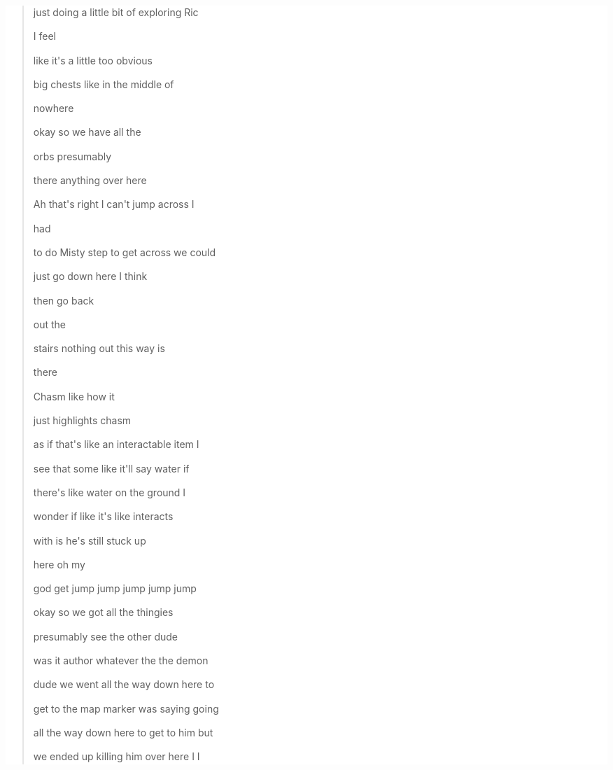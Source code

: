 >
> just doing a little bit of exploring Ric
>
> I feel
>
> like it&#39;s a little too obvious
>
> big chests like in the middle of
>
> nowhere
>
> okay so we have all the
>
> orbs presumably
>
> there anything over here
>
> Ah that&#39;s right I can&#39;t jump across I
>
> had
>
> to do Misty step to get across we could
>
> just go down here I think
>
> then go back
>
> out the
>
> stairs nothing out this way is
>
> there
>
> Chasm like how it
>
> just highlights chasm
>
> as if that&#39;s like an interactable item I
>
> see that some like it&#39;ll say water if
>
> there&#39;s like water on the ground I
>
> wonder if like it&#39;s like interacts
>
> with is he&#39;s still stuck up
>
> here oh my
>
> god get jump jump jump jump jump
>
> okay so we got all the thingies
>
> presumably see the other dude
>
> was it author whatever the the demon
>
> dude we went all the way down here to
>
> get to the map marker was saying going
>
> all the way down here to get to him but
>
> we ended up killing him over here I I